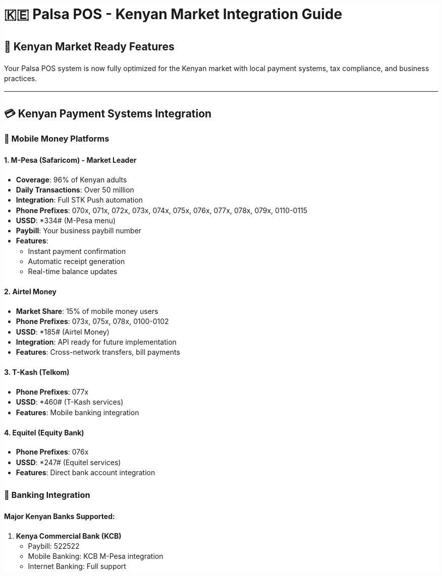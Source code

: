 # 🇰🇪 Palsa POS - Kenyan Market Integration Guide

## 🎯 **Kenyan Market Ready Features**

Your Palsa POS system is now fully optimized for the Kenyan market with local payment systems, tax compliance, and business practices.

---

## 💳 **Kenyan Payment Systems Integration**

### **📱 Mobile Money Platforms**

#### **1. M-Pesa (Safaricom) - Market Leader**
- **Coverage**: 96% of Kenyan adults
- **Daily Transactions**: Over 50 million
- **Integration**: Full STK Push automation
- **Phone Prefixes**: 070x, 071x, 072x, 073x, 074x, 075x, 076x, 077x, 078x, 079x, 0110-0115
- **USSD**: *334# (M-Pesa menu)
- **Paybill**: Your business paybill number
- **Features**: 
  - Instant payment confirmation
  - Automatic receipt generation
  - Real-time balance updates

#### **2. Airtel Money**
- **Market Share**: 15% of mobile money users
- **Phone Prefixes**: 073x, 075x, 078x, 0100-0102
- **USSD**: *185# (Airtel Money)
- **Integration**: API ready for future implementation
- **Features**: Cross-network transfers, bill payments

#### **3. T-Kash (Telkom)**
- **Phone Prefixes**: 077x
- **USSD**: *460# (T-Kash services)
- **Features**: Mobile banking integration

#### **4. Equitel (Equity Bank)**
- **Phone Prefixes**: 076x
- **USSD**: *247# (Equitel services)
- **Features**: Direct bank account integration

### **🏦 Banking Integration**

#### **Major Kenyan Banks Supported:**
1. **Kenya Commercial Bank (KCB)**
   - Paybill: 522522
   - Mobile Banking: KCB M-Pesa integration
   - Internet Banking: Full support
